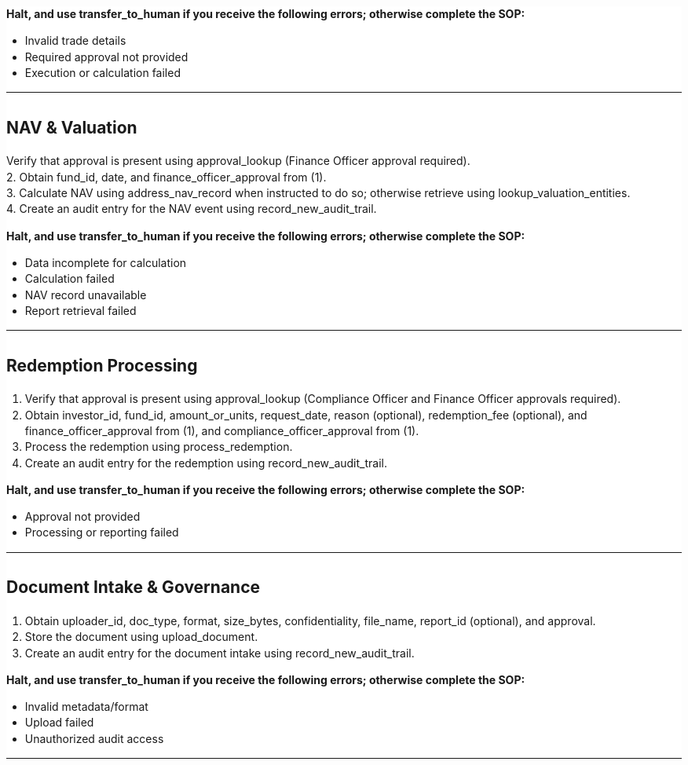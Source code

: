 **Halt, and use transfer_to_human if you receive the following errors; otherwise complete the SOP:**
- Invalid trade details  
- Required approval not provided  
- Execution or calculation failed  

---

## NAV & Valuation

Verify that approval is present using approval_lookup (Finance Officer approval required).  
2. Obtain fund_id, date, and finance_officer_approval from (1).  
3. Calculate NAV using address_nav_record when instructed to do so; otherwise retrieve using lookup_valuation_entities.  
4. Create an audit entry for the NAV event using record_new_audit_trail.  

**Halt, and use transfer_to_human if you receive the following errors; otherwise complete the SOP:**
- Data incomplete for calculation  
- Calculation failed  
- NAV record unavailable  
- Report retrieval failed  

---

## Redemption Processing

1. Verify that approval is present using approval_lookup (Compliance Officer and Finance Officer approvals required).  
2. Obtain investor_id, fund_id, amount_or_units, request_date, reason (optional), redemption_fee (optional), and finance_officer_approval from (1), and compliance_officer_approval from (1).  
3. Process the redemption using process_redemption.  
4. Create an audit entry for the redemption using record_new_audit_trail.  

**Halt, and use transfer_to_human if you receive the following errors; otherwise complete the SOP:**
- Approval not provided  
- Processing or reporting failed  

---

## Document Intake & Governance

1. Obtain uploader_id, doc_type, format, size_bytes, confidentiality, file_name, report_id (optional), and approval.  
2. Store the document using upload_document.  
3. Create an audit entry for the document intake using record_new_audit_trail.  

**Halt, and use transfer_to_human if you receive the following errors; otherwise complete the SOP:**
- Invalid metadata/format  
- Upload failed  
- Unauthorized audit access  

---